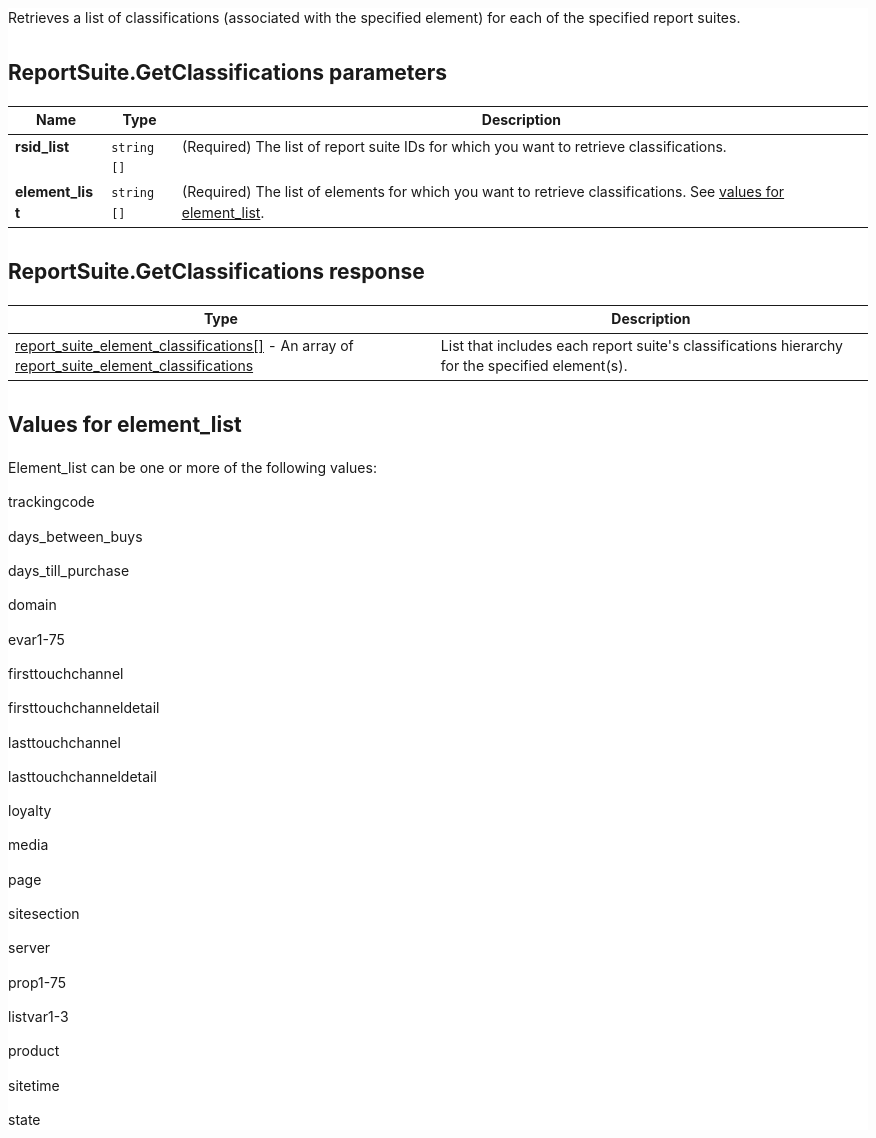 Retrieves a list of classifications (associated with the specified element) for each of the specified report suites.

## ReportSuite.GetClassifications parameters

|Name|Type|Description|
|----|----|-----------|
| **rsid_list** | `string[]` | (Required) The list of report suite IDs for which you want to retrieve classifications. |
| **element_list** |`string[]` | (Required) The list of elements for which you want to retrieve classifications. See [values for element_list](r_GetClassifications.md#). |

## ReportSuite.GetClassifications response

|Type|Description|
|----|-----------|
| [report_suite_element_classifications[]](../../data_types/r_report_suite_classifications_array.md#) - An array of [report_suite_element_classifications](../../data_types/r_report_suite_classifications.md#) |List that includes each report suite's classifications hierarchy for the specified element(s).|

## Values for element_list

Element_list can be one or more of the following values:

trackingcode

days_between_buys

days_till_purchase

domain

evar1-75

firsttouchchannel

firsttouchchanneldetail

lasttouchchannel

lasttouchchanneldetail

loyalty

media

page

sitesection

server

prop1-75

listvar1-3

product

sitetime

state
